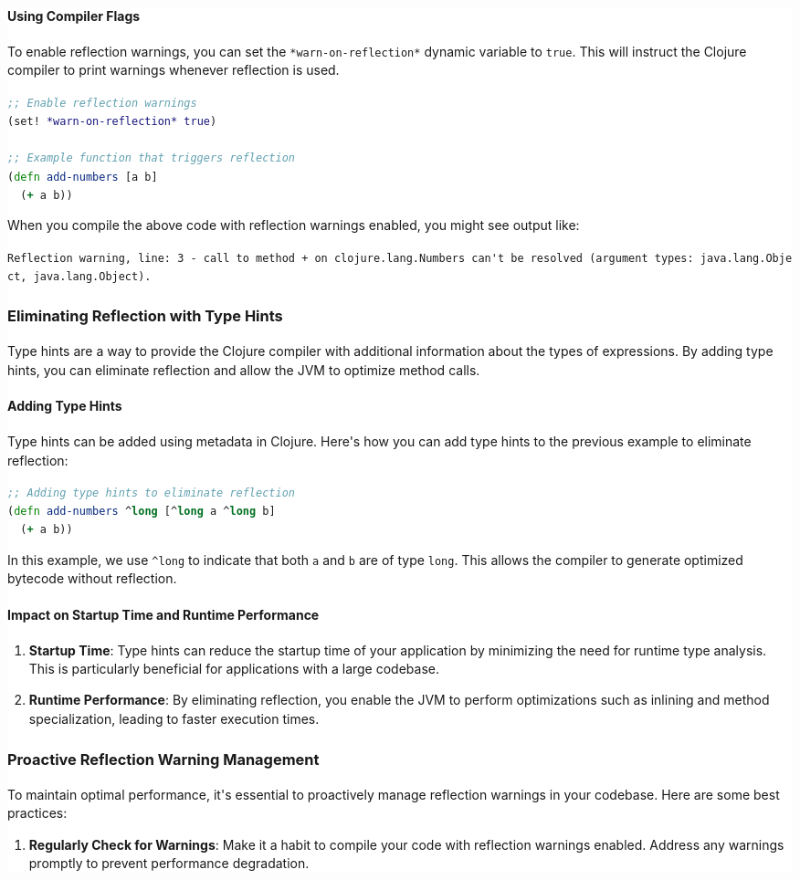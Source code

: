 #### Using Compiler Flags

To enable reflection warnings, you can set the `*warn-on-reflection*` dynamic variable to `true`. This will instruct the Clojure compiler to print warnings whenever reflection is used.

```clojure
;; Enable reflection warnings
(set! *warn-on-reflection* true)

;; Example function that triggers reflection
(defn add-numbers [a b]
  (+ a b))
```

When you compile the above code with reflection warnings enabled, you might see output like:

```
Reflection warning, line: 3 - call to method + on clojure.lang.Numbers can't be resolved (argument types: java.lang.Object, java.lang.Object).
```

### Eliminating Reflection with Type Hints

Type hints are a way to provide the Clojure compiler with additional information about the types of expressions. By adding type hints, you can eliminate reflection and allow the JVM to optimize method calls.

#### Adding Type Hints

Type hints can be added using metadata in Clojure. Here's how you can add type hints to the previous example to eliminate reflection:

```clojure
;; Adding type hints to eliminate reflection
(defn add-numbers ^long [^long a ^long b]
  (+ a b))
```

In this example, we use `^long` to indicate that both `a` and `b` are of type `long`. This allows the compiler to generate optimized bytecode without reflection.

#### Impact on Startup Time and Runtime Performance

1. **Startup Time**: Type hints can reduce the startup time of your application by minimizing the need for runtime type analysis. This is particularly beneficial for applications with a large codebase.

2. **Runtime Performance**: By eliminating reflection, you enable the JVM to perform optimizations such as inlining and method specialization, leading to faster execution times.

### Proactive Reflection Warning Management

To maintain optimal performance, it's essential to proactively manage reflection warnings in your codebase. Here are some best practices:

1. **Regularly Check for Warnings**: Make it a habit to compile your code with reflection warnings enabled. Address any warnings promptly to prevent performance degradation.
